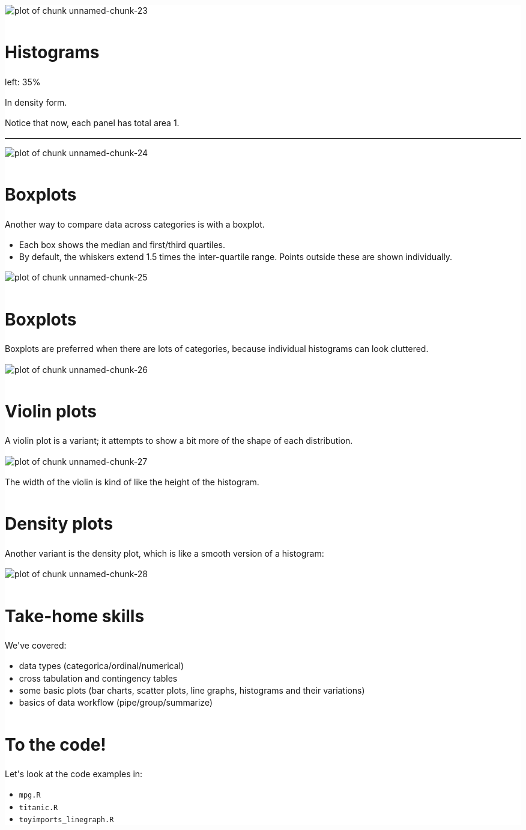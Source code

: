 <img src="05_data_exploration-figure/unnamed-chunk-23-1.png" title="plot of chunk unnamed-chunk-23" alt="plot of chunk unnamed-chunk-23" style="display: block; margin: auto;" />


Histograms
========
left: 35%

In density form.

Notice that now, each panel has total area 1.  

***

<img src="05_data_exploration-figure/unnamed-chunk-24-1.png" title="plot of chunk unnamed-chunk-24" alt="plot of chunk unnamed-chunk-24" style="display: block; margin: auto;" />


Boxplots
========

Another way to compare data across categories is with a boxplot.
- Each box shows the median and first/third quartiles.
- By default, the whiskers extend 1.5 times the inter-quartile range.  Points outside these are shown individually.  

<img src="05_data_exploration-figure/unnamed-chunk-25-1.png" title="plot of chunk unnamed-chunk-25" alt="plot of chunk unnamed-chunk-25" style="display: block; margin: auto;" />


Boxplots
========

Boxplots are preferred when there are lots of categories, because individual histograms can look cluttered.  

<img src="05_data_exploration-figure/unnamed-chunk-26-1.png" title="plot of chunk unnamed-chunk-26" alt="plot of chunk unnamed-chunk-26" style="display: block; margin: auto;" />



Violin plots
========

A violin plot is a variant; it attempts to show a bit more of the shape of each distribution.  

<img src="05_data_exploration-figure/unnamed-chunk-27-1.png" title="plot of chunk unnamed-chunk-27" alt="plot of chunk unnamed-chunk-27" style="display: block; margin: auto;" />

The width of the violin is kind of like the height of the histogram.  


Density plots
========

Another variant is the density plot, which is like a smooth version of a histogram:

<img src="05_data_exploration-figure/unnamed-chunk-28-1.png" title="plot of chunk unnamed-chunk-28" alt="plot of chunk unnamed-chunk-28" style="display: block; margin: auto;" />


Take-home skills
========

We've covered:  
- data types (categorica/ordinal/numerical)  
- cross tabulation and contingency tables
- some basic plots (bar charts, scatter plots, line graphs, histograms and their variations)  
- basics of data workflow (pipe/group/summarize)    


To the code!
======

Let's look at the code examples in:  
- `mpg.R`
- `titanic.R`  
- `toyimports_linegraph.R`


